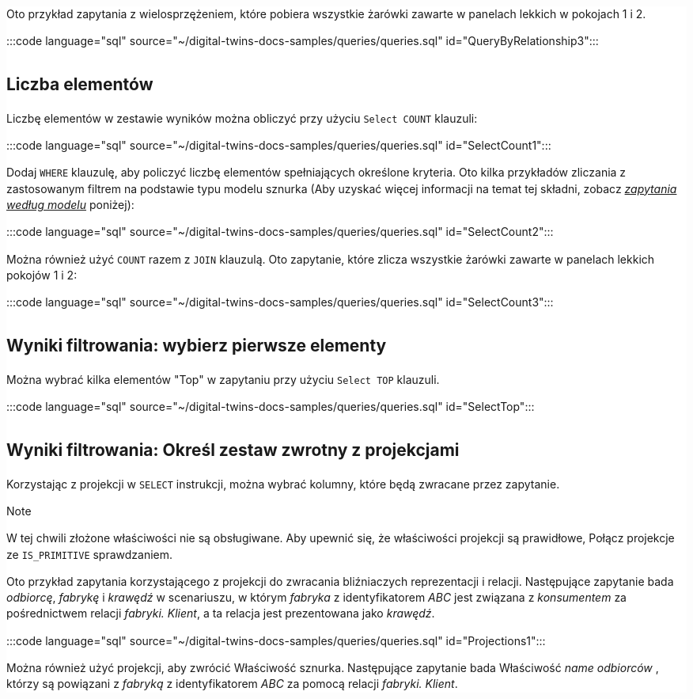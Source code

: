 Oto przykład zapytania z wielosprzężeniem, które pobiera wszystkie żarówki zawarte w panelach lekkich w pokojach 1 i 2.

:::code language="sql" source="~/digital-twins-docs-samples/queries/queries.sql" id="QueryByRelationship3":::

## <a name="count-items"></a>Liczba elementów

Liczbę elementów w zestawie wyników można obliczyć przy użyciu `Select COUNT` klauzuli:

:::code language="sql" source="~/digital-twins-docs-samples/queries/queries.sql" id="SelectCount1":::

Dodaj `WHERE` klauzulę, aby policzyć liczbę elementów spełniających określone kryteria. Oto kilka przykładów zliczania z zastosowanym filtrem na podstawie typu modelu sznurka (Aby uzyskać więcej informacji na temat tej składni, zobacz [*zapytania według modelu*](#query-by-model) poniżej):

:::code language="sql" source="~/digital-twins-docs-samples/queries/queries.sql" id="SelectCount2":::

Można również użyć `COUNT` razem z `JOIN` klauzulą. Oto zapytanie, które zlicza wszystkie żarówki zawarte w panelach lekkich pokojów 1 i 2:

:::code language="sql" source="~/digital-twins-docs-samples/queries/queries.sql" id="SelectCount3":::

## <a name="filter-results-select-top-items"></a>Wyniki filtrowania: wybierz pierwsze elementy

Można wybrać kilka elementów "Top" w zapytaniu przy użyciu `Select TOP` klauzuli.

:::code language="sql" source="~/digital-twins-docs-samples/queries/queries.sql" id="SelectTop":::

## <a name="filter-results-specify-return-set-with-projections"></a>Wyniki filtrowania: Określ zestaw zwrotny z projekcjami

Korzystając z projekcji w `SELECT` instrukcji, można wybrać kolumny, które będą zwracane przez zapytanie.

>[!NOTE]
>W tej chwili złożone właściwości nie są obsługiwane. Aby upewnić się, że właściwości projekcji są prawidłowe, Połącz projekcje ze `IS_PRIMITIVE` sprawdzaniem.

Oto przykład zapytania korzystającego z projekcji do zwracania bliźniaczych reprezentacji i relacji. Następujące zapytanie bada *odbiorcę*, *fabrykę* i *krawędź* w scenariuszu, w którym *fabryka* z identyfikatorem *ABC* jest związana z *konsumentem* za pośrednictwem relacji *fabryki. Klient*, a ta relacja jest prezentowana jako *krawędź*.

:::code language="sql" source="~/digital-twins-docs-samples/queries/queries.sql" id="Projections1":::

Można również użyć projekcji, aby zwrócić Właściwość sznurka. Następujące zapytanie bada Właściwość *name* *odbiorców* , którzy są powiązani z *fabryką* z identyfikatorem *ABC* za pomocą relacji *fabryki. Klient*.
